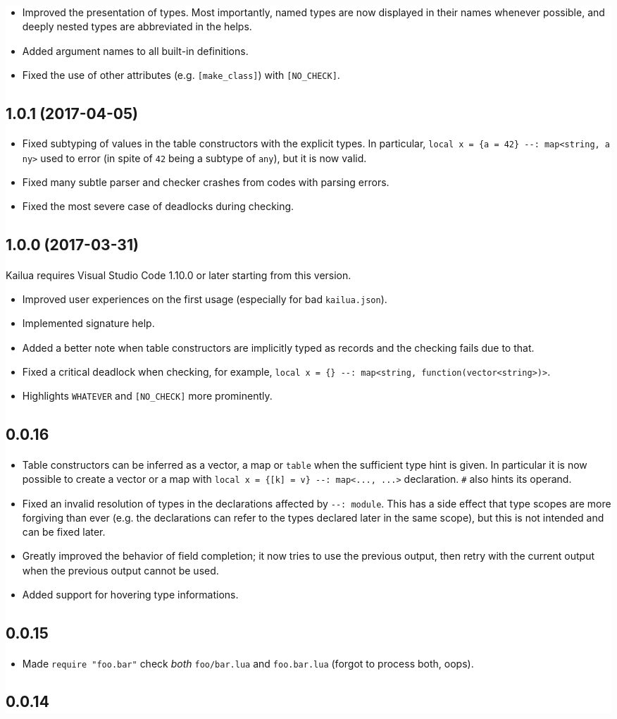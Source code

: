 * Improved the presentation of types. Most importantly, named types are now displayed in their names whenever possible, and deeply nested types are abbreviated in the helps.

* Added argument names to all built-in definitions.

* Fixed the use of other attributes (e.g. `[make_class]`) with `[NO_CHECK]`.

## 1.0.1 (2017-04-05)

* Fixed subtyping of values in the table constructors with the explicit types. In particular, `local x = {a = 42} --: map<string, any>` used to error (in spite of `42` being a subtype of `any`), but it is now valid.

* Fixed many subtle parser and checker crashes from codes with parsing errors.

* Fixed the most severe case of deadlocks during checking.

## 1.0.0 (2017-03-31)

Kailua requires Visual Studio Code 1.10.0 or later starting from this version.

* Improved user experiences on the first usage (especially for bad `kailua.json`).

* Implemented signature help.

* Added a better note when table constructors are implicitly typed as records and the checking fails due to that.

* Fixed a critical deadlock when checking, for example, `local x = {} --: map<string, function(vector<string>)>`.

* Highlights `WHATEVER` and `[NO_CHECK]` more prominently.

## 0.0.16

* Table constructors can be inferred as a vector, a map or `table` when the sufficient type hint is given. In particular it is now possible to create a vector or a map with `local x = {[k] = v} --: map<..., ...>` declaration. `#` also hints its operand.

* Fixed an invalid resolution of types in the declarations affected by `--: module`. This has a side effect that type scopes are more forgiving than ever (e.g. the declarations can refer to the types declared later in the same scope), but this is not intended and can be fixed later.

* Greatly improved the behavior of field completion; it now tries to use the previous output, then retry with the current output when the previous output cannot be used.

* Added support for hovering type informations.

## 0.0.15

* Made `require "foo.bar"` check *both* `foo/bar.lua` and `foo.bar.lua` (forgot to process both, oops).

## 0.0.14
